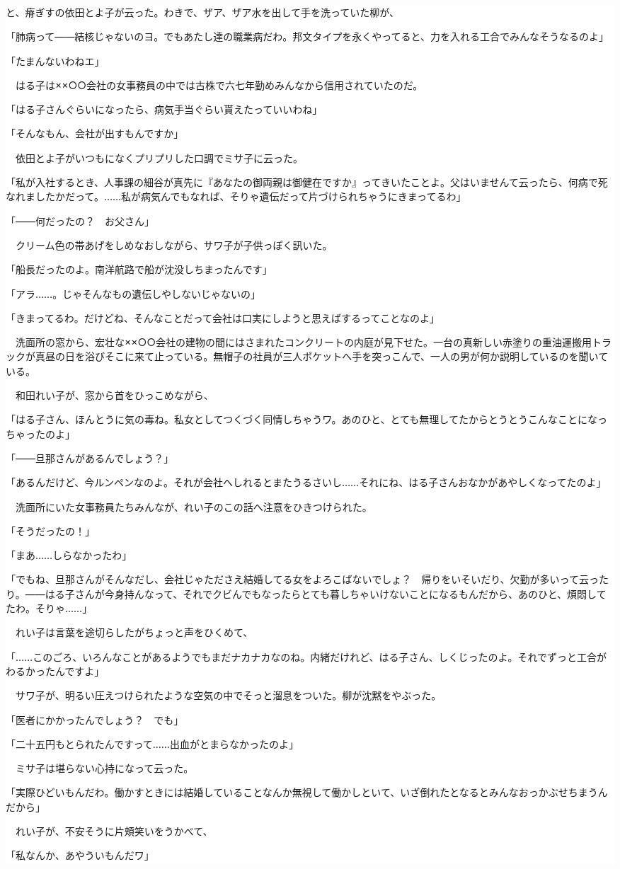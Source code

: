 と、瘠ぎすの依田とよ子が云った。わきで、ザア、ザア水を出して手を洗っていた柳が、

「肺病って――結核じゃないのヨ。でもあたし達の職業病だわ。邦文タイプを永くやってると、力を入れる工合でみんなそうなるのよ」

「たまんないわねエ」

　はる子は××○○会社の女事務員の中では古株で六七年勤めみんなから信用されていたのだ。

「はる子さんぐらいになったら、病気手当ぐらい貰えたっていいわね」

「そんなもん、会社が出すもんですか」

　依田とよ子がいつもになくプリプリした口調でミサ子に云った。

「私が入社するとき、人事課の細谷が真先に『あなたの御両親は御健在ですか』ってきいたことよ。父はいませんて云ったら、何病で死なれましたかだって。……私が病気んでもなれば、そりゃ遺伝だって片づけられちゃうにきまってるわ」

「――何だったの？　お父さん」

　クリーム色の帯あげをしめなおしながら、サワ子が子供っぽく訊いた。

「船長だったのよ。南洋航路で船が沈没しちまったんです」

「アラ……。じゃそんなもの遺伝しやしないじゃないの」

「きまってるわ。だけどね、そんなことだって会社は口実にしようと思えばするってことなのよ」

　洗面所の窓から、宏壮な××○○会社の建物の間にはさまれたコンクリートの内庭が見下せた。一台の真新しい赤塗りの重油運搬用トラックが真昼の日を浴びそこに来て止っている。無帽子の社員が三人ポケットへ手を突っこんで、一人の男が何か説明しているのを聞いている。

　和田れい子が、窓から首をひっこめながら、

「はる子さん、ほんとうに気の毒ね。私女としてつくづく同情しちゃうワ。あのひと、とても無理してたからとうとうこんなことになっちゃったのよ」

「――旦那さんがあるんでしょう？」

「あるんだけど、今ルンペンなのよ。それが会社へしれるとまたうるさいし……それにね、はる子さんおなかがあやしくなってたのよ」

　洗面所にいた女事務員たちみんなが、れい子のこの話へ注意をひきつけられた。

「そうだったの！」

「まあ……しらなかったわ」

「でもね、旦那さんがそんなだし、会社じゃたださえ結婚してる女をよろこばないでしょ？　帰りをいそいだり、欠勤が多いって云ったり。――はる子さんが今身持んなって、それでクビんでもなったらとても暮しちゃいけないことになるもんだから、あのひと、煩悶してたわ。そりゃ……」

　れい子は言葉を途切らしたがちょっと声をひくめて、

「……このごろ、いろんなことがあるようでもまだナカナカなのね。内緒だけれど、はる子さん、しくじったのよ。それでずっと工合がわるかったんですよ」

　サワ子が、明るい圧えつけられたような空気の中でそっと溜息をついた。柳が沈黙をやぶった。

「医者にかかったんでしょう？　でも」

「二十五円もとられたんですって……出血がとまらなかったのよ」

　ミサ子は堪らない心持になって云った。

「実際ひどいもんだわ。働かすときには結婚していることなんか無視して働かしといて、いざ倒れたとなるとみんなおっかぶせちまうんだから」

　れい子が、不安そうに片頬笑いをうかべて、

「私なんか、あやういもんだワ」

